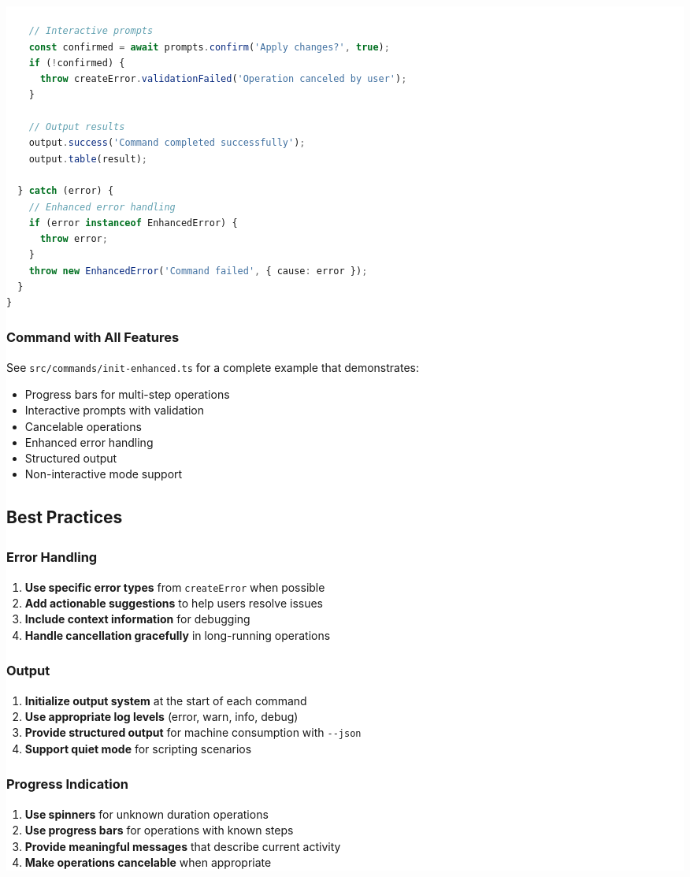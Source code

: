 ```typescript
    
    // Interactive prompts
    const confirmed = await prompts.confirm('Apply changes?', true);
    if (!confirmed) {
      throw createError.validationFailed('Operation canceled by user');
    }
    
    // Output results
    output.success('Command completed successfully');
    output.table(result);
    
  } catch (error) {
    // Enhanced error handling
    if (error instanceof EnhancedError) {
      throw error;
    }
    throw new EnhancedError('Command failed', { cause: error });
  }
}
```

### Command with All Features
See `src/commands/init-enhanced.ts` for a complete example that demonstrates:
- Progress bars for multi-step operations
- Interactive prompts with validation
- Cancelable operations
- Enhanced error handling
- Structured output
- Non-interactive mode support

## Best Practices

### Error Handling
1. **Use specific error types** from `createError` when possible
2. **Add actionable suggestions** to help users resolve issues
3. **Include context information** for debugging
4. **Handle cancellation gracefully** in long-running operations

### Output
1. **Initialize output system** at the start of each command
2. **Use appropriate log levels** (error, warn, info, debug)
3. **Provide structured output** for machine consumption with `--json`
4. **Support quiet mode** for scripting scenarios

### Progress Indication
1. **Use spinners** for unknown duration operations
2. **Use progress bars** for operations with known steps
3. **Provide meaningful messages** that describe current activity
4. **Make operations cancelable** when appropriate
